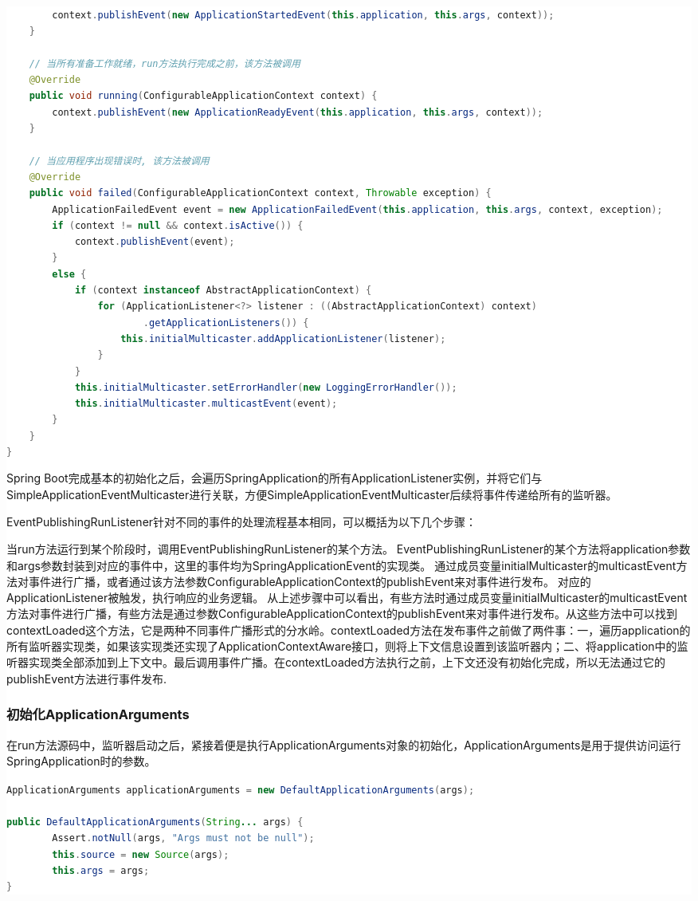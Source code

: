 ```java
		context.publishEvent(new ApplicationStartedEvent(this.application, this.args, context));
	}

  	// 当所有准备工作就绪，run方法执行完成之前，该方法被调用
	@Override
	public void running(ConfigurableApplicationContext context) {
		context.publishEvent(new ApplicationReadyEvent(this.application, this.args, context));
	}

  	// 当应用程序出现错误时, 该方法被调用
	@Override
	public void failed(ConfigurableApplicationContext context, Throwable exception) {
		ApplicationFailedEvent event = new ApplicationFailedEvent(this.application, this.args, context, exception);
		if (context != null && context.isActive()) {
			context.publishEvent(event);
		}
		else {
			if (context instanceof AbstractApplicationContext) {
				for (ApplicationListener<?> listener : ((AbstractApplicationContext) context)
						.getApplicationListeners()) {
					this.initialMulticaster.addApplicationListener(listener);
				}
			}
			this.initialMulticaster.setErrorHandler(new LoggingErrorHandler());
			this.initialMulticaster.multicastEvent(event);
		}
	}
}
```

Spring Boot完成基本的初始化之后，会遍历SpringApplication的所有ApplicationListener实例，并将它们与SimpleApplicationEventMulticaster进行关联，方便SimpleApplicationEventMulticaster后续将事件传递给所有的监听器。

EventPublishingRunListener针对不同的事件的处理流程基本相同，可以概括为以下几个步骤：

当run方法运行到某个阶段时，调用EventPublishingRunListener的某个方法。
EventPublishingRunListener的某个方法将application参数和args参数封装到对应的事件中，这里的事件均为SpringApplicationEvent的实现类。
通过成员变量initialMulticaster的multicastEvent方法对事件进行广播，或者通过该方法参数ConfigurableApplicationContext的publishEvent来对事件进行发布。
对应的ApplicationListener被触发，执行响应的业务逻辑。
从上述步骤中可以看出，有些方法时通过成员变量initialMulticaster的multicastEvent方法对事件进行广播，有些方法是通过参数ConfigurableApplicationContext的publishEvent来对事件进行发布。从这些方法中可以找到contextLoaded这个方法，它是两种不同事件广播形式的分水岭。contextLoaded方法在发布事件之前做了两件事：一，遍历application的所有监听器实现类，如果该实现类还实现了ApplicationContextAware接口，则将上下文信息设置到该监听器内；二、将application中的监听器实现类全部添加到上下文中。最后调用事件广播。在contextLoaded方法执行之前，上下文还没有初始化完成，所以无法通过它的publishEvent方法进行事件发布.

### 初始化ApplicationArguments

在run方法源码中，监听器启动之后，紧接着便是执行ApplicationArguments对象的初始化，ApplicationArguments是用于提供访问运行SpringApplication时的参数。

```java
ApplicationArguments applicationArguments = new DefaultApplicationArguments(args);

public DefaultApplicationArguments(String... args) {
		Assert.notNull(args, "Args must not be null");
		this.source = new Source(args);
		this.args = args;
}
```
